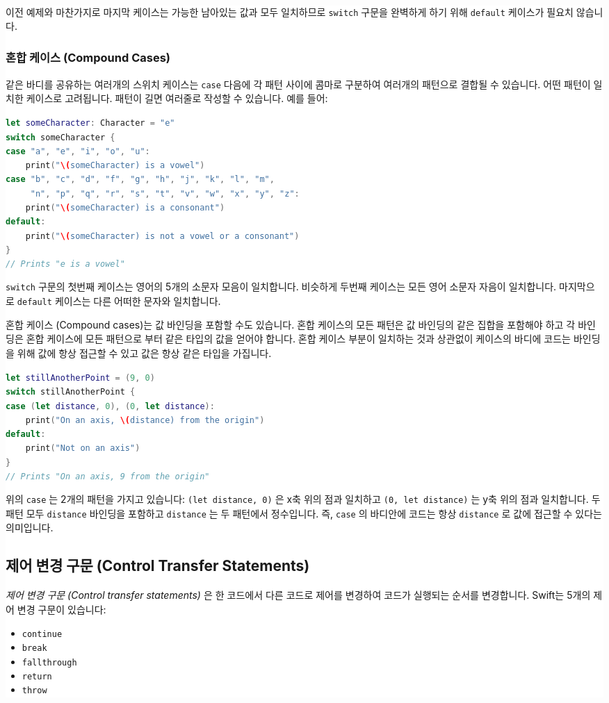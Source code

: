 이전 예제와 마찬가지로 마지막 케이스는 가능한 남아있는 값과 모두 일치하므로 `switch` 구문을 완벽하게 하기 위해 `default` 케이스가 필요치 않습니다.

### 혼합 케이스 \(Compound Cases\)



같은 바디를 공유하는 여러개의 스위치 케이스는 `case` 다음에 각 패턴 사이에 콤마로 구분하여 여러개의 패턴으로 결합될 수 있습니다. 어떤 패턴이 일치한 케이스로 고려됩니다. 패턴이 길면 여러줄로 작성할 수 있습니다. 예를 들어:

```swift
let someCharacter: Character = "e"
switch someCharacter {
case "a", "e", "i", "o", "u":
    print("\(someCharacter) is a vowel")
case "b", "c", "d", "f", "g", "h", "j", "k", "l", "m",
     "n", "p", "q", "r", "s", "t", "v", "w", "x", "y", "z":
    print("\(someCharacter) is a consonant")
default:
    print("\(someCharacter) is not a vowel or a consonant")
}
// Prints "e is a vowel"
```



`switch` 구문의 첫번째 케이스는 영어의 5개의 소문자 모음이 일치합니다. 비슷하게 두번째 케이스는 모든 영어 소문자 자음이 일치합니다. 마지막으로 `default` 케이스는 다른 어떠한 문자와 일치합니다.

혼합 케이스 \(Compound cases\)는 값 바인딩을 포함할 수도 있습니다. 혼합 케이스의 모든 패턴은 값 바인딩의 같은 집합을 포함해야 하고 각 바인딩은 혼합 케이스에 모든 패턴으로 부터 같은 타입의 값을 얻어야 합니다. 혼합 케이스 부분이 일치하는 것과 상관없이 케이스의 바디에 코드는 바인딩을 위해 값에 항상 접근할 수 있고 값은 항상 같은 타입을 가집니다.

```swift
let stillAnotherPoint = (9, 0)
switch stillAnotherPoint {
case (let distance, 0), (0, let distance):
    print("On an axis, \(distance) from the origin")
default:
    print("Not on an axis")
}
// Prints "On an axis, 9 from the origin"
```



위의 `case` 는 2개의 패턴을 가지고 있습니다: `(let distance, 0)` 은 x축 위의 점과 일치하고 `(0, let distance)` 는 y축 위의 점과 일치합니다. 두 패턴 모두 `distance` 바인딩을 포함하고 `distance` 는 두 패턴에서 정수입니다. 즉, `case` 의 바디안에 코드는 항상 `distance` 로 값에 접근할 수 있다는 의미입니다.

## 제어 변경 구문 \(Control Transfer Statements\)



_제어 변경 구문 \(Control transfer statements\)_ 은 한 코드에서 다른 코드로 제어를 변경하여 코드가 실행되는 순서를 변경합니다. Swift는 5개의 제어 변경 구문이 있습니다:

* `continue`
* `break`
* `fallthrough`
* `return`
* `throw`
